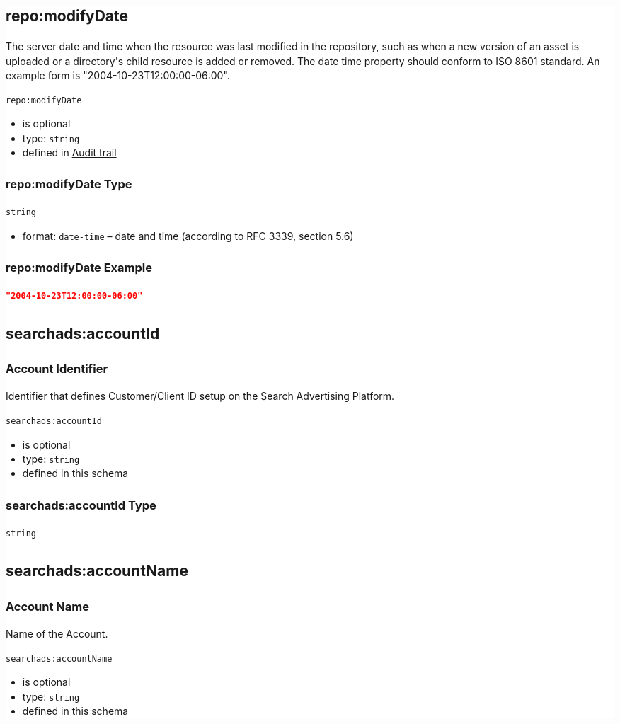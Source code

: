 
## repo:modifyDate

The server date and time when the resource was last modified in the repository, such as when a new version of an asset is uploaded or a directory's child resource is added or removed. The date time property should conform to ISO 8601 standard. An example form is "2004-10-23T12:00:00-06:00".

`repo:modifyDate`
* is optional
* type: `string`
* defined in [Audit trail](../../../../datatypes/auditing/auditable.schema.md#repomodifydate)

### repo:modifyDate Type


`string`
* format: `date-time` – date and time (according to [RFC 3339, section 5.6](http://tools.ietf.org/html/rfc3339))




### repo:modifyDate Example

```json
"2004-10-23T12:00:00-06:00"
```


## searchads:accountId
### Account Identifier

Identifier that defines Customer/Client ID setup on the Search Advertising Platform.

`searchads:accountId`
* is optional
* type: `string`
* defined in this schema

### searchads:accountId Type


`string`






## searchads:accountName
### Account Name

Name of the Account.

`searchads:accountName`
* is optional
* type: `string`
* defined in this schema
